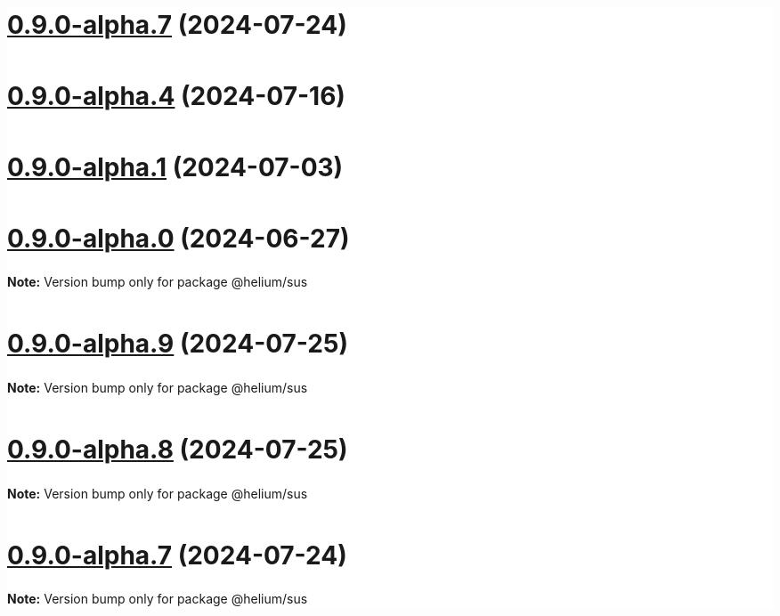 # [0.9.0-alpha.7](https://github.com/helium/helium-program-library/compare/v0.9.0-alpha.6...v0.9.0-alpha.7) (2024-07-24)



# [0.9.0-alpha.4](https://github.com/helium/helium-program-library/compare/v0.9.0-alpha.3...v0.9.0-alpha.4) (2024-07-16)



# [0.9.0-alpha.1](https://github.com/helium/helium-program-library/compare/v0.9.0-alpha.0...v0.9.0-alpha.1) (2024-07-03)



# [0.9.0-alpha.0](https://github.com/helium/helium-program-library/compare/v0.8.6...v0.9.0-alpha.0) (2024-06-27)

**Note:** Version bump only for package @helium/sus





# [0.9.0-alpha.9](https://github.com/helium/helium-program-library/compare/v0.9.0-alpha.8...v0.9.0-alpha.9) (2024-07-25)

**Note:** Version bump only for package @helium/sus





# [0.9.0-alpha.8](https://github.com/helium/helium-program-library/compare/v0.9.0-alpha.7...v0.9.0-alpha.8) (2024-07-25)

**Note:** Version bump only for package @helium/sus





# [0.9.0-alpha.7](https://github.com/helium/helium-program-library/compare/v0.9.0-alpha.6...v0.9.0-alpha.7) (2024-07-24)

**Note:** Version bump only for package @helium/sus
